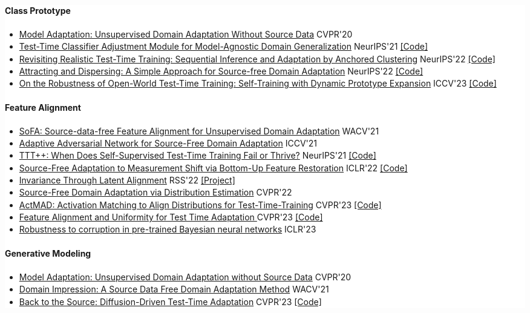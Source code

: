 #### Class Prototype

* [Model Adaptation: Unsupervised Domain Adaptation Without Source Data](https://openaccess.thecvf.com/content_CVPR_2020/html/Li_Model_Adaptation_Unsupervised_Domain_Adaptation_Without_Source_Data_CVPR_2020_paper.html) CVPR'20
* [Test-Time Classifier Adjustment Module for Model-Agnostic Domain Generalization](https://proceedings.neurips.cc/paper/2021/hash/1415fe9fea0fa1e45dddcff5682239a0-Abstract.html) NeurIPS'21 [[Code]](https://github.com/matsuolab/T3A)
* [Revisiting Realistic Test-Time Training: Sequential Inference and Adaptation by Anchored Clustering](https://openreview.net/forum?id=W-_4hgRkwb) NeurIPS'22 [[Code]](https://github.com/Gorilla-Lab-SCUT/TTAC)
* [Attracting and Dispersing: A Simple Approach for Source-free Domain Adaptation](https://openreview.net/forum?id=ZlCpRiZN7n) NeurIPS'22 [[Code]](https://github.com/Albert0147/AaD_SFDA)
* [On the Robustness of Open-World Test-Time Training: Self-Training with Dynamic Prototype Expansion](https://arxiv.org/abs/2308.09942) ICCV'23  [[Code]](https://github.com/Yushu-Li/OWTTT)
  
#### Feature Alignment

* [SoFA: Source-data-free Feature Alignment for Unsupervised Domain Adaptation](https://openaccess.thecvf.com/content/WACV2021/papers/Yeh_SoFA_Source-Data-Free_Feature_Alignment_for_Unsupervised_Domain_Adaptation_WACV_2021_paper.pdf) WACV'21
* [Adaptive Adversarial Network for Source-Free Domain Adaptation](https://openaccess.thecvf.com/content/ICCV2021/html/Xia_Adaptive_Adversarial_Network_for_Source-Free_Domain_Adaptation_ICCV_2021_paper.html) ICCV'21
* [TTT++: When Does Self-Supervised Test-Time Training Fail or Thrive?](https://proceedings.neurips.cc/paper/2021/hash/b618c3210e934362ac261db280128c22-Abstract.html) NeurIPS'21 [[Code]](https://github.com/vita-epfl/ttt-plus-plus)
* [Source-Free Adaptation to Measurement Shift via Bottom-Up Feature Restoration](https://openreview.net/forum?id=1JDiK_TbV4S) ICLR'22 [[Code]](https://github.com/cianeastwood/bufr)
* [Invariance Through Latent Alignment](https://openreview.net/forum?id=vXGcHthY6v) RSS'22 [[Project]](https://invariance-through-latent-alignment.github.io/)
* [Source-Free Domain Adaptation via Distribution Estimation](https://openaccess.thecvf.com/content/CVPR2022/papers/Ding_Source-Free_Domain_Adaptation_via_Distribution_Estimation_CVPR_2022_paper.pdf) CVPR'22
* [ActMAD: Activation Matching to Align Distributions for Test-Time-Training](https://arxiv.org/abs/2211.12870) CVPR'23 [[Code]](https://github.com/jmiemirza/actmad)
* [Feature Alignment and Uniformity for Test Time Adaptation
](https://openaccess.thecvf.com/content/CVPR2023/html/Wang_Feature_Alignment_and_Uniformity_for_Test_Time_Adaptation_CVPR_2023_paper.html) CVPR'23 [[Code]](https://github.com/SakurajimaMaiii/TSD)
* [Robustness to corruption in pre-trained Bayesian neural networks](https://openreview.net/forum?id=kUI41mY8bHl) ICLR'23

#### Generative Modeling

* [Model Adaptation: Unsupervised Domain Adaptation without Source Data](https://openaccess.thecvf.com/content_CVPR_2020/html/Li_Model_Adaptation_Unsupervised_Domain_Adaptation_Without_Source_Data_CVPR_2020_paper.html) CVPR'20
* [Domain Impression: A Source Data Free Domain Adaptation Method](https://openaccess.thecvf.com/content/WACV2021/papers/Kurmi_Domain_Impression_A_Source_Data_Free_Domain_Adaptation_Method_WACV_2021_paper.pdf) WACV'21
* [Back to the Source: Diffusion-Driven Test-Time Adaptation](https://arxiv.org/abs/2207.03442) CVPR'23 [[Code]](https://github.com/shiyegao/DDA)
